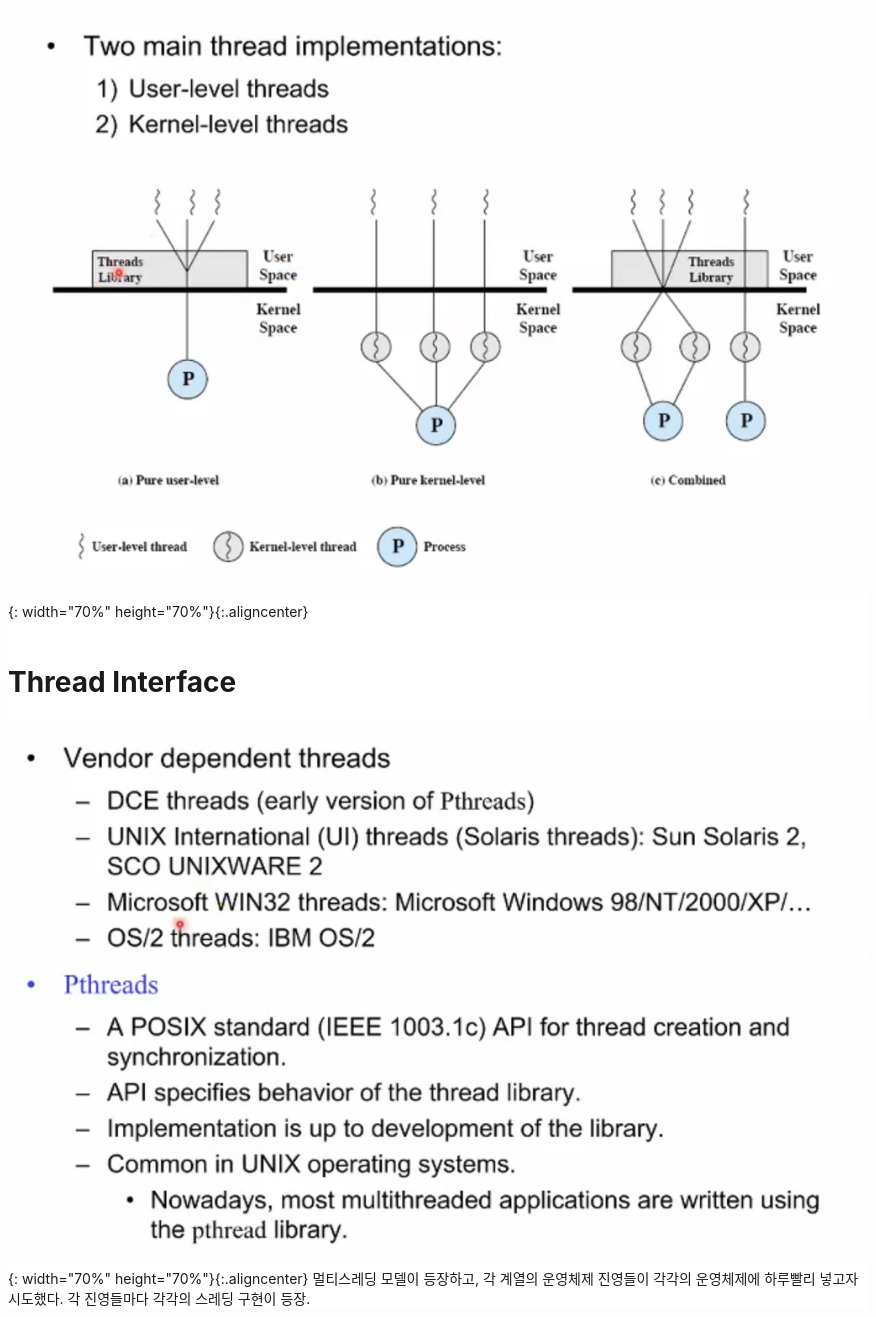 ![Untitled](./../../assets/img/L4-Thread%209f2f6/Untitled%2017.png){: width="70%" height="70%"}{:.aligncenter}
# Thread Interface

![Untitled](./../../assets/img/L4-Thread%209f2f6/Untitled%2018.png){: width="70%" height="70%"}{:.aligncenter}
멀티스레딩 모델이 등장하고, 각 계열의 운영체제 진영들이 각각의 운영체제에 하루빨리 넣고자 시도했다. 각 진영들마다 각각의 스레딩 구현이 등장. 
